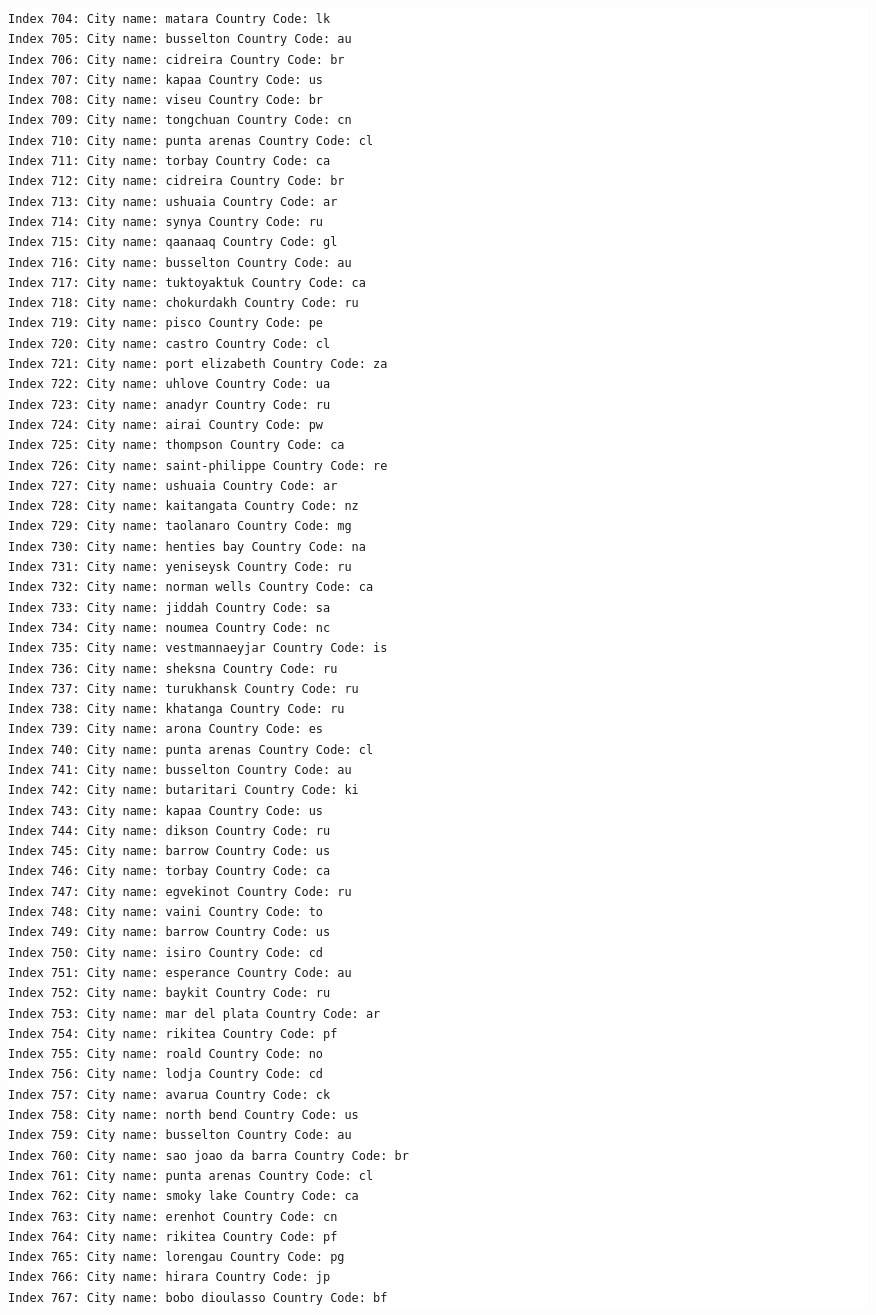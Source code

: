     Index 704: City name: matara Country Code: lk
    Index 705: City name: busselton Country Code: au
    Index 706: City name: cidreira Country Code: br
    Index 707: City name: kapaa Country Code: us
    Index 708: City name: viseu Country Code: br
    Index 709: City name: tongchuan Country Code: cn
    Index 710: City name: punta arenas Country Code: cl
    Index 711: City name: torbay Country Code: ca
    Index 712: City name: cidreira Country Code: br
    Index 713: City name: ushuaia Country Code: ar
    Index 714: City name: synya Country Code: ru
    Index 715: City name: qaanaaq Country Code: gl
    Index 716: City name: busselton Country Code: au
    Index 717: City name: tuktoyaktuk Country Code: ca
    Index 718: City name: chokurdakh Country Code: ru
    Index 719: City name: pisco Country Code: pe
    Index 720: City name: castro Country Code: cl
    Index 721: City name: port elizabeth Country Code: za
    Index 722: City name: uhlove Country Code: ua
    Index 723: City name: anadyr Country Code: ru
    Index 724: City name: airai Country Code: pw
    Index 725: City name: thompson Country Code: ca
    Index 726: City name: saint-philippe Country Code: re
    Index 727: City name: ushuaia Country Code: ar
    Index 728: City name: kaitangata Country Code: nz
    Index 729: City name: taolanaro Country Code: mg
    Index 730: City name: henties bay Country Code: na
    Index 731: City name: yeniseysk Country Code: ru
    Index 732: City name: norman wells Country Code: ca
    Index 733: City name: jiddah Country Code: sa
    Index 734: City name: noumea Country Code: nc
    Index 735: City name: vestmannaeyjar Country Code: is
    Index 736: City name: sheksna Country Code: ru
    Index 737: City name: turukhansk Country Code: ru
    Index 738: City name: khatanga Country Code: ru
    Index 739: City name: arona Country Code: es
    Index 740: City name: punta arenas Country Code: cl
    Index 741: City name: busselton Country Code: au
    Index 742: City name: butaritari Country Code: ki
    Index 743: City name: kapaa Country Code: us
    Index 744: City name: dikson Country Code: ru
    Index 745: City name: barrow Country Code: us
    Index 746: City name: torbay Country Code: ca
    Index 747: City name: egvekinot Country Code: ru
    Index 748: City name: vaini Country Code: to
    Index 749: City name: barrow Country Code: us
    Index 750: City name: isiro Country Code: cd
    Index 751: City name: esperance Country Code: au
    Index 752: City name: baykit Country Code: ru
    Index 753: City name: mar del plata Country Code: ar
    Index 754: City name: rikitea Country Code: pf
    Index 755: City name: roald Country Code: no
    Index 756: City name: lodja Country Code: cd
    Index 757: City name: avarua Country Code: ck
    Index 758: City name: north bend Country Code: us
    Index 759: City name: busselton Country Code: au
    Index 760: City name: sao joao da barra Country Code: br
    Index 761: City name: punta arenas Country Code: cl
    Index 762: City name: smoky lake Country Code: ca
    Index 763: City name: erenhot Country Code: cn
    Index 764: City name: rikitea Country Code: pf
    Index 765: City name: lorengau Country Code: pg
    Index 766: City name: hirara Country Code: jp
    Index 767: City name: bobo dioulasso Country Code: bf